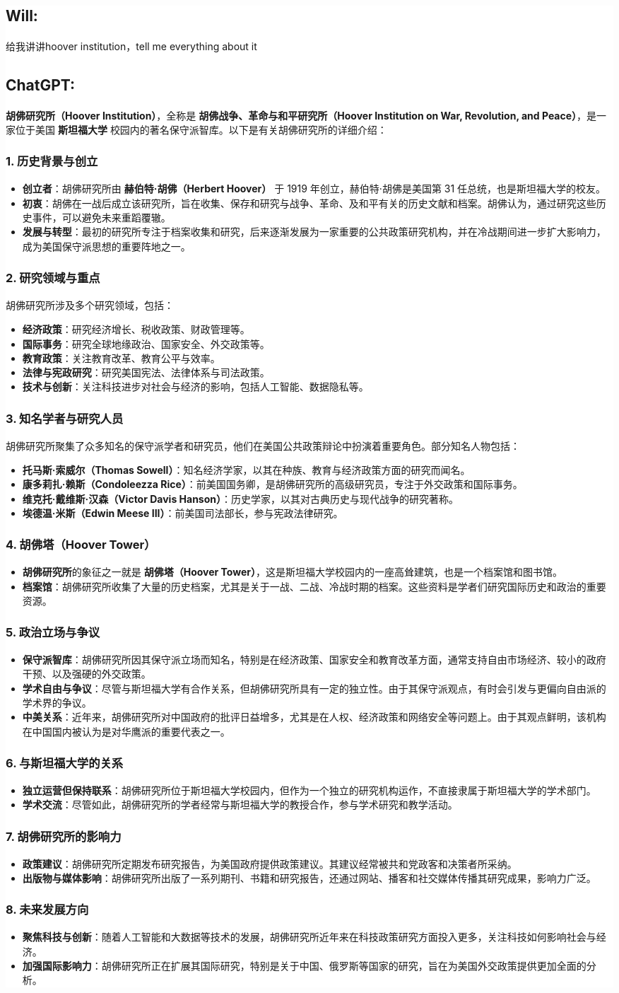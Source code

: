 ## Will:

 给我讲讲hoover institution，tell me everything about it

## ChatGPT:

 **胡佛研究所（Hoover Institution）**，全称是 **胡佛战争、革命与和平研究所（Hoover Institution on War, Revolution, and Peace）**，是一家位于美国 **斯坦福大学** 校园内的著名保守派智库。以下是有关胡佛研究所的详细介绍：

### 1. **历史背景与创立**
- **创立者**：胡佛研究所由 **赫伯特·胡佛（Herbert Hoover）** 于 1919 年创立，赫伯特·胡佛是美国第 31 任总统，也是斯坦福大学的校友。
- **初衷**：胡佛在一战后成立该研究所，旨在收集、保存和研究与战争、革命、及和平有关的历史文献和档案。胡佛认为，通过研究这些历史事件，可以避免未来重蹈覆辙。
- **发展与转型**：最初的研究所专注于档案收集和研究，后来逐渐发展为一家重要的公共政策研究机构，并在冷战期间进一步扩大影响力，成为美国保守派思想的重要阵地之一。

### 2. **研究领域与重点**
胡佛研究所涉及多个研究领域，包括：
- **经济政策**：研究经济增长、税收政策、财政管理等。
- **国际事务**：研究全球地缘政治、国家安全、外交政策等。
- **教育政策**：关注教育改革、教育公平与效率。
- **法律与宪政研究**：研究美国宪法、法律体系与司法政策。
- **技术与创新**：关注科技进步对社会与经济的影响，包括人工智能、数据隐私等。

### 3. **知名学者与研究人员**
胡佛研究所聚集了众多知名的保守派学者和研究员，他们在美国公共政策辩论中扮演着重要角色。部分知名人物包括：
- **托马斯·索威尔（Thomas Sowell）**：知名经济学家，以其在种族、教育与经济政策方面的研究而闻名。
- **康多莉扎·赖斯（Condoleezza Rice）**：前美国国务卿，是胡佛研究所的高级研究员，专注于外交政策和国际事务。
- **维克托·戴维斯·汉森（Victor Davis Hanson）**：历史学家，以其对古典历史与现代战争的研究著称。
- **埃德温·米斯（Edwin Meese III）**：前美国司法部长，参与宪政法律研究。

### 4. **胡佛塔（Hoover Tower）**
- **胡佛研究所**的象征之一就是 **胡佛塔（Hoover Tower）**，这是斯坦福大学校园内的一座高耸建筑，也是一个档案馆和图书馆。
- **档案馆**：胡佛研究所收集了大量的历史档案，尤其是关于一战、二战、冷战时期的档案。这些资料是学者们研究国际历史和政治的重要资源。

### 5. **政治立场与争议**
- **保守派智库**：胡佛研究所因其保守派立场而知名，特别是在经济政策、国家安全和教育改革方面，通常支持自由市场经济、较小的政府干预、以及强硬的外交政策。
- **学术自由与争议**：尽管与斯坦福大学有合作关系，但胡佛研究所具有一定的独立性。由于其保守派观点，有时会引发与更偏向自由派的学术界的争议。
- **中美关系**：近年来，胡佛研究所对中国政府的批评日益增多，尤其是在人权、经济政策和网络安全等问题上。由于其观点鲜明，该机构在中国国内被认为是对华鹰派的重要代表之一。

### 6. **与斯坦福大学的关系**
- **独立运营但保持联系**：胡佛研究所位于斯坦福大学校园内，但作为一个独立的研究机构运作，不直接隶属于斯坦福大学的学术部门。
- **学术交流**：尽管如此，胡佛研究所的学者经常与斯坦福大学的教授合作，参与学术研究和教学活动。

### 7. **胡佛研究所的影响力**
- **政策建议**：胡佛研究所定期发布研究报告，为美国政府提供政策建议。其建议经常被共和党政客和决策者所采纳。
- **出版物与媒体影响**：胡佛研究所出版了一系列期刊、书籍和研究报告，还通过网站、播客和社交媒体传播其研究成果，影响力广泛。

### 8. **未来发展方向**
- **聚焦科技与创新**：随着人工智能和大数据等技术的发展，胡佛研究所近年来在科技政策研究方面投入更多，关注科技如何影响社会与经济。
- **加强国际影响力**：胡佛研究所正在扩展其国际研究，特别是关于中国、俄罗斯等国家的研究，旨在为美国外交政策提供更加全面的分析。
